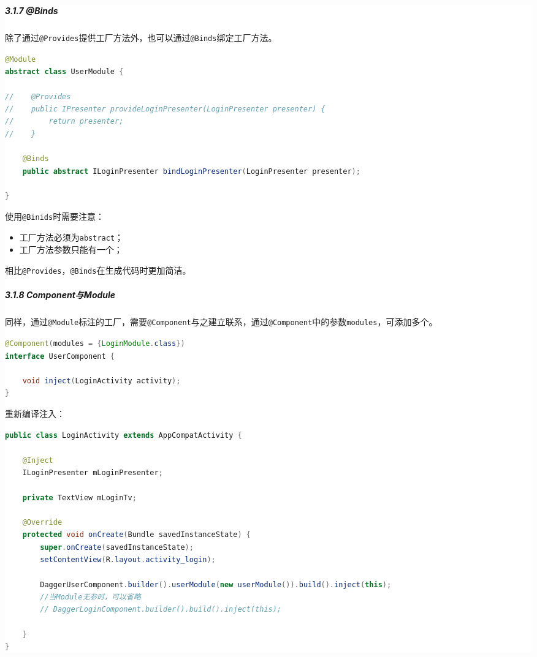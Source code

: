 

##### 3.1.7 @Binds

除了通过`@Provides`提供工厂方法外，也可以通过`@Binds`绑定工厂方法。

```java
@Module
abstract class UserModule {

//    @Provides
//    public IPresenter provideLoginPresenter(LoginPresenter presenter) {
//        return presenter;
//    }

    @Binds
    public abstract ILoginPresenter bindLoginPresenter(LoginPresenter presenter);

}
```

使用`@Binids`时需要注意：

* 工厂方法必须为`abstract`；
* 工厂方法参数只能有一个；

相比`@Provides`，`@Binds`在生成代码时更加简洁。



##### 3.1.8 Component与Module

同样，通过`@Module`标注的工厂，需要`@Component`与之建立联系，通过`@Component`中的参数`modules`，可添加多个。

```java
@Component(modules = {LoginModule.class})
interface UserComponent {

    void inject(LoginActivity activity);
}
```

重新编译注入：

```java
public class LoginActivity extends AppCompatActivity {

    @Inject
    ILoginPresenter mLoginPresenter;

    private TextView mLoginTv;

    @Override
    protected void onCreate(Bundle savedInstanceState) {
        super.onCreate(savedInstanceState);
        setContentView(R.layout.activity_login);

        DaggerUserComponent.builder().userModule(new userModule()).build().inject(this);
      	//当Module无参时，可以省略
      	// DaggerLoginComponent.builder().build().inject(this);

    }
}
```
